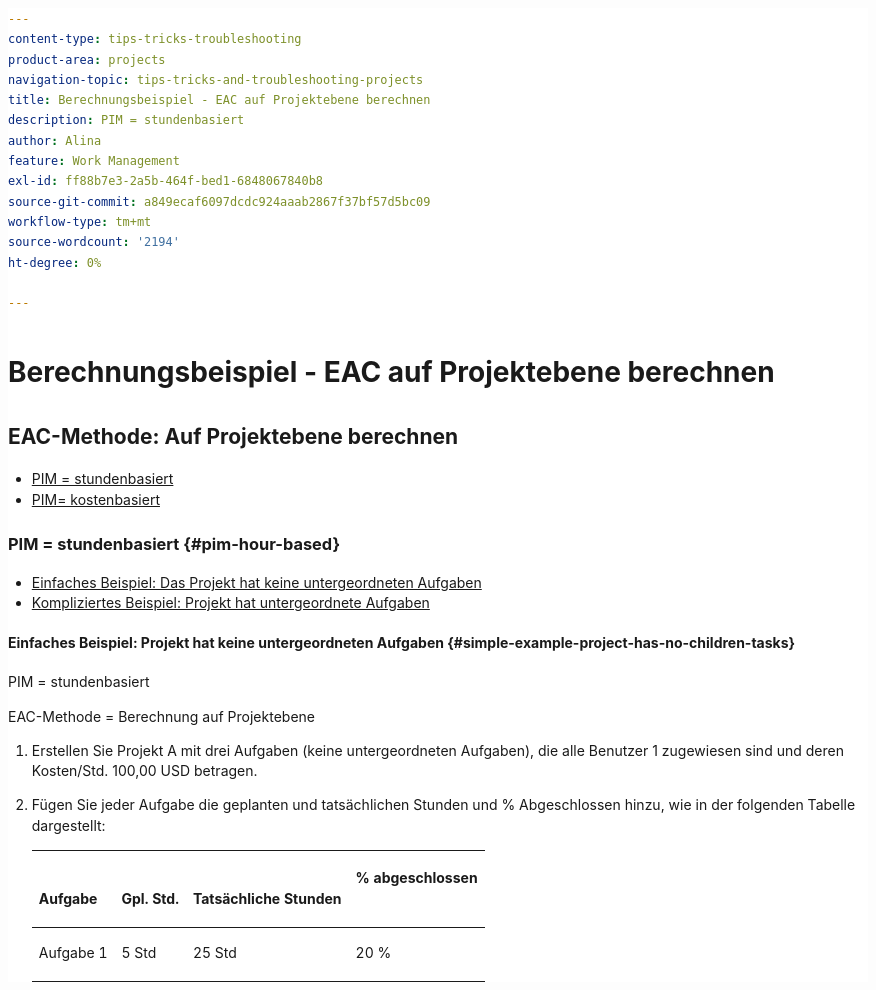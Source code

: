 ```yaml
---
content-type: tips-tricks-troubleshooting
product-area: projects
navigation-topic: tips-tricks-and-troubleshooting-projects
title: Berechnungsbeispiel - EAC auf Projektebene berechnen
description: PIM = stundenbasiert
author: Alina
feature: Work Management
exl-id: ff88b7e3-2a5b-464f-bed1-6848067840b8
source-git-commit: a849ecaf6097dcdc924aaab2867f37bf57d5bc09
workflow-type: tm+mt
source-wordcount: '2194'
ht-degree: 0%

---
```


# Berechnungsbeispiel - EAC auf Projektebene berechnen

## EAC-Methode: Auf Projektebene berechnen

* [PIM = stundenbasiert](#pim-hour-based)
* [PIM= kostenbasiert](#pim-cost-based)

### PIM = stundenbasiert {#pim-hour-based}

* [Einfaches Beispiel: Das Projekt hat keine untergeordneten Aufgaben](#simple-example-project-has-no-children-tasks)
* [Kompliziertes Beispiel: Projekt hat untergeordnete Aufgaben](#complicated-example-project-has-children-tasks)

#### Einfaches Beispiel: Projekt hat keine untergeordneten Aufgaben {#simple-example-project-has-no-children-tasks}

PIM = stundenbasiert

EAC-Methode = Berechnung auf Projektebene **&#x200B;**

1. Erstellen Sie Projekt A mit drei Aufgaben (keine untergeordneten Aufgaben), die alle Benutzer 1 zugewiesen sind und deren Kosten/Std. 100,00 USD betragen.
1. Fügen Sie jeder Aufgabe die geplanten und tatsächlichen Stunden und % Abgeschlossen hinzu, wie in der folgenden Tabelle dargestellt:

   <table style="table-layout:auto">
    <col>
    <col>
    <col>
    <col>
    <thead>
     <tr>
      <th><br><p><strong>Aufgabe</strong></p></th>
      <th><br><p><strong>Gpl. Std.</strong></p></th>
      <th><br><p><strong>Tatsächliche Stunden</strong></p></th>
      <th><p><strong>% abgeschlossen</strong></p></th>
     </tr>
    </thead>
    <tbody>
     <tr>
      <td><p>Aufgabe 1</p></td>
      <td><p>5 Std</p></td>
      <td><p>25 Std</p></td>
      <td><p>20 %</p></td>
     </tr>